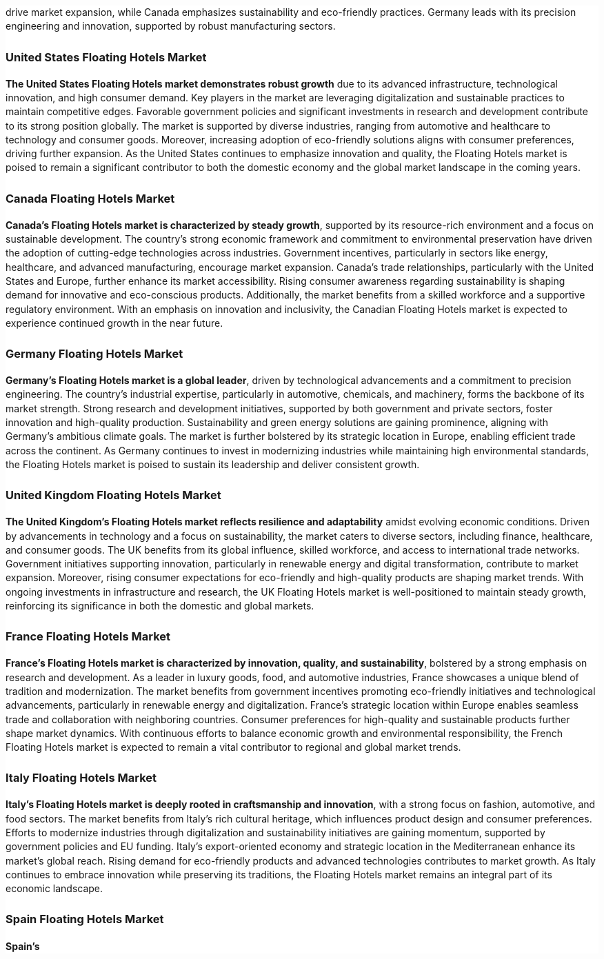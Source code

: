 drive market expansion, while Canada emphasizes sustainability and eco-friendly practices. Germany leads with its precision engineering and innovation, supported by robust manufacturing sectors.</span></em></p></blockquote><h3><strong>United States Floating Hotels Market</strong></h3><p><strong>The United States Floating Hotels market demonstrates robust growth</strong> due to its advanced infrastructure, technological innovation, and high consumer demand. Key players in the market are leveraging digitalization and sustainable practices to maintain competitive edges. Favorable government policies and significant investments in research and development contribute to its strong position globally. The market is supported by diverse industries, ranging from automotive and healthcare to technology and consumer goods. Moreover, increasing adoption of eco-friendly solutions aligns with consumer preferences, driving further expansion. As the United States continues to emphasize innovation and quality, the Floating Hotels market is poised to remain a significant contributor to both the domestic economy and the global market landscape in the coming years.</p><h3><strong>Canada Floating Hotels Market</strong></h3><p><strong>Canada&rsquo;s Floating Hotels market is characterized by steady growth</strong>, supported by its resource-rich environment and a focus on sustainable development. The country&rsquo;s strong economic framework and commitment to environmental preservation have driven the adoption of cutting-edge technologies across industries. Government incentives, particularly in sectors like energy, healthcare, and advanced manufacturing, encourage market expansion. Canada&rsquo;s trade relationships, particularly with the United States and Europe, further enhance its market accessibility. Rising consumer awareness regarding sustainability is shaping demand for innovative and eco-conscious products. Additionally, the market benefits from a skilled workforce and a supportive regulatory environment. With an emphasis on innovation and inclusivity, the Canadian Floating Hotels market is expected to experience continued growth in the near future.</p><h3><strong>Germany Floating Hotels Market</strong></h3><p><strong>Germany&rsquo;s Floating Hotels market is a global leader</strong>, driven by technological advancements and a commitment to precision engineering. The country&rsquo;s industrial expertise, particularly in automotive, chemicals, and machinery, forms the backbone of its market strength. Strong research and development initiatives, supported by both government and private sectors, foster innovation and high-quality production. Sustainability and green energy solutions are gaining prominence, aligning with Germany&rsquo;s ambitious climate goals. The market is further bolstered by its strategic location in Europe, enabling efficient trade across the continent. As Germany continues to invest in modernizing industries while maintaining high environmental standards, the Floating Hotels market is poised to sustain its leadership and deliver consistent growth.</p><h3><strong>United Kingdom Floating Hotels Market</strong></h3><p><strong>The United Kingdom&rsquo;s Floating Hotels market reflects resilience and adaptability</strong> amidst evolving economic conditions. Driven by advancements in technology and a focus on sustainability, the market caters to diverse sectors, including finance, healthcare, and consumer goods. The UK benefits from its global influence, skilled workforce, and access to international trade networks. Government initiatives supporting innovation, particularly in renewable energy and digital transformation, contribute to market expansion. Moreover, rising consumer expectations for eco-friendly and high-quality products are shaping market trends. With ongoing investments in infrastructure and research, the UK Floating Hotels market is well-positioned to maintain steady growth, reinforcing its significance in both the domestic and global markets.</p><h3><strong>France Floating Hotels Market</strong></h3><p><strong>France&rsquo;s Floating Hotels market is characterized by innovation, quality, and sustainability</strong>, bolstered by a strong emphasis on research and development. As a leader in luxury goods, food, and automotive industries, France showcases a unique blend of tradition and modernization. The market benefits from government incentives promoting eco-friendly initiatives and technological advancements, particularly in renewable energy and digitalization. France&rsquo;s strategic location within Europe enables seamless trade and collaboration with neighboring countries. Consumer preferences for high-quality and sustainable products further shape market dynamics. With continuous efforts to balance economic growth and environmental responsibility, the French Floating Hotels market is expected to remain a vital contributor to regional and global market trends.</p><h3><strong>Italy Floating Hotels Market</strong></h3><p><strong>Italy&rsquo;s Floating Hotels market is deeply rooted in craftsmanship and innovation</strong>, with a strong focus on fashion, automotive, and food sectors. The market benefits from Italy&rsquo;s rich cultural heritage, which influences product design and consumer preferences. Efforts to modernize industries through digitalization and sustainability initiatives are gaining momentum, supported by government policies and EU funding. Italy&rsquo;s export-oriented economy and strategic location in the Mediterranean enhance its market&rsquo;s global reach. Rising demand for eco-friendly products and advanced technologies contributes to market growth. As Italy continues to embrace innovation while preserving its traditions, the Floating Hotels market remains an integral part of its economic landscape.</p><h3><strong>Spain Floating Hotels Market</strong></h3><p><strong>Spain&rsquo;s